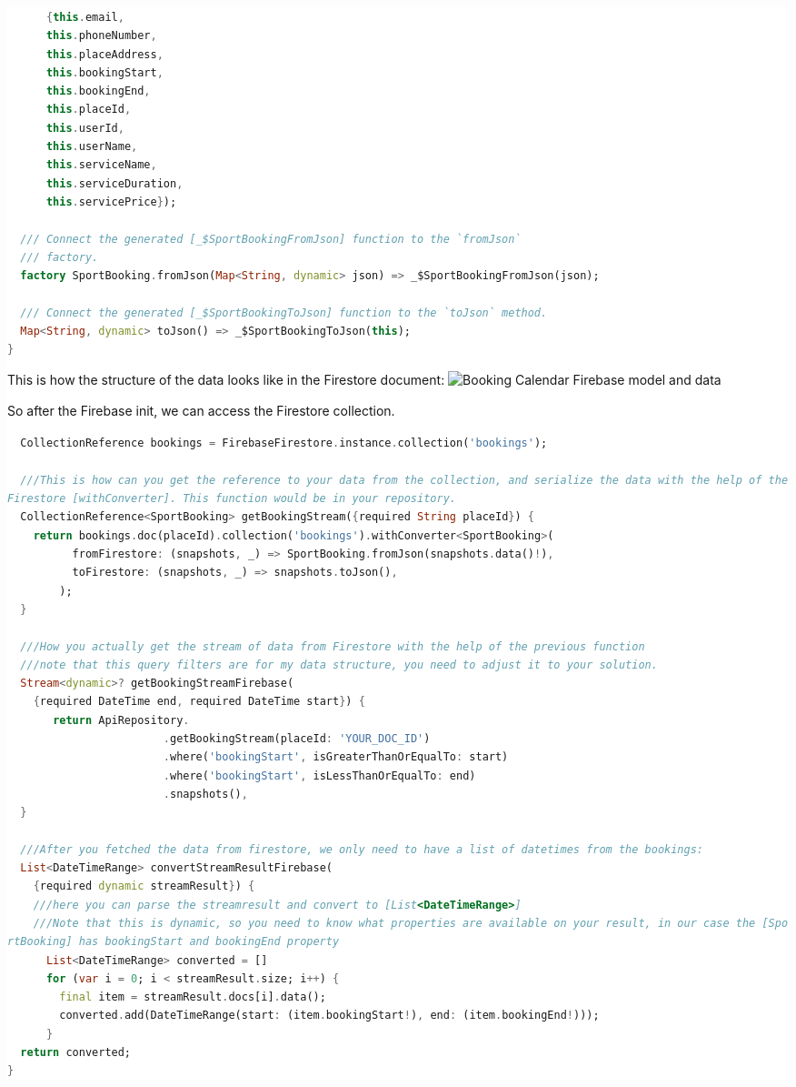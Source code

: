 ```dart
      {this.email,
      this.phoneNumber,
      this.placeAddress,
      this.bookingStart,
      this.bookingEnd,
      this.placeId,
      this.userId,
      this.userName,
      this.serviceName,
      this.serviceDuration,
      this.servicePrice});

  /// Connect the generated [_$SportBookingFromJson] function to the `fromJson`
  /// factory.
  factory SportBooking.fromJson(Map<String, dynamic> json) => _$SportBookingFromJson(json);

  /// Connect the generated [_$SportBookingToJson] function to the `toJson` method.
  Map<String, dynamic> toJson() => _$SportBookingToJson(this);
}

```
This is how the structure of the data looks like in the Firestore document:
<img src="https://raw.githubusercontent.com/radikris/booking_calendar/main/example/assets/booking_calendar_firebase.png" height="400" alt="Booking Calendar Firebase model and data" />

So after the Firebase init, we can access the Firestore collection.
```dart
  CollectionReference bookings = FirebaseFirestore.instance.collection('bookings');

  ///This is how can you get the reference to your data from the collection, and serialize the data with the help of the Firestore [withConverter]. This function would be in your repository.
  CollectionReference<SportBooking> getBookingStream({required String placeId}) {
    return bookings.doc(placeId).collection('bookings').withConverter<SportBooking>(
          fromFirestore: (snapshots, _) => SportBooking.fromJson(snapshots.data()!),
          toFirestore: (snapshots, _) => snapshots.toJson(),
        );
  }

  ///How you actually get the stream of data from Firestore with the help of the previous function
  ///note that this query filters are for my data structure, you need to adjust it to your solution.
  Stream<dynamic>? getBookingStreamFirebase(
    {required DateTime end, required DateTime start}) {
       return ApiRepository.
                        .getBookingStream(placeId: 'YOUR_DOC_ID')
                        .where('bookingStart', isGreaterThanOrEqualTo: start)
                        .where('bookingStart', isLessThanOrEqualTo: end)
                        .snapshots(),
  }

  ///After you fetched the data from firestore, we only need to have a list of datetimes from the bookings:
  List<DateTimeRange> convertStreamResultFirebase(
    {required dynamic streamResult}) {
    ///here you can parse the streamresult and convert to [List<DateTimeRange>]
    ///Note that this is dynamic, so you need to know what properties are available on your result, in our case the [SportBooking] has bookingStart and bookingEnd property
      List<DateTimeRange> converted = []
      for (var i = 0; i < streamResult.size; i++) {
        final item = streamResult.docs[i].data();
        converted.add(DateTimeRange(start: (item.bookingStart!), end: (item.bookingEnd!)));
      }
  return converted;
}
```